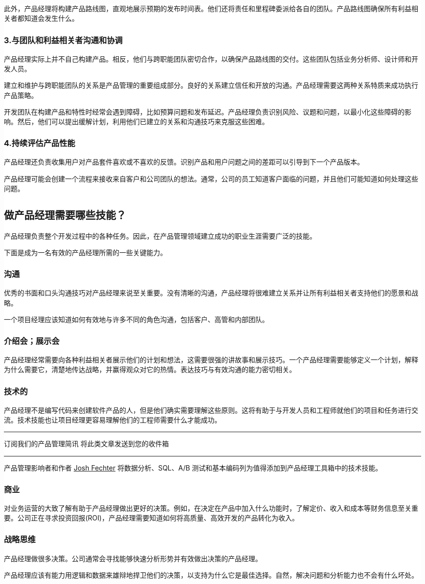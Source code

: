 此外，产品经理将构建产品路线图，直观地展示预期的发布时间表。他们还将责任和里程碑委派给各自的团队。产品路线图确保所有利益相关者都知道会发生什么。

### 3.与团队和利益相关者沟通和协调

产品经理实际上并不自己构建产品。相反，他们与跨职能团队密切合作，以确保产品路线图的交付。这些团队包括业务分析师、设计师和开发人员。

建立和维护与跨职能团队的关系是产品管理的重要组成部分。良好的关系建立信任和开放的沟通。产品经理需要这两种关系特质来成功执行产品策略。

开发团队在构建产品和特性时经常会遇到障碍，比如预算问题和发布延迟。产品经理负责识别风险、议题和问题，以最小化这些障碍的影响。然后，他们可以提出缓解计划，利用他们已建立的关系和沟通技巧来克服这些困难。

### 4.持续评估产品性能

产品经理还负责收集用户对产品套件喜欢或不喜欢的反馈。识别产品和用户问题之间的差距可以引导到下一个产品版本。

产品经理可能会创建一个流程来接收来自客户和公司团队的想法。通常，公司的员工知道客户面临的问题，并且他们可能知道如何处理这些问题。

## 做产品经理需要哪些技能？

产品经理负责整个开发过程中的各种任务。因此，在产品管理领域建立成功的职业生涯需要广泛的技能。

下面是成为一名有效的产品经理所需的一些关键能力。

### 沟通

优秀的书面和口头沟通技巧对产品经理来说至关重要。没有清晰的沟通，产品经理将很难建立关系并让所有利益相关者支持他们的愿景和战略。

一个项目经理应该知道如何有效地与许多不同的角色沟通，包括客户、高管和内部团队。

### 介绍会；展示会

产品经理经常需要向各种利益相关者展示他们的计划和想法，这需要很强的讲故事和展示技巧。一个产品经理需要能够定义一个计划，解释为什么需要它，清楚地传达战略，并赢得观众对它的热情。表达技巧与有效沟通的能力密切相关。

### 技术的

产品经理不是编写代码来创建软件产品的人，但是他们确实需要理解这些原则。这将有助于与开发人员和工程师就他们的项目和任务进行交流。技术技能也让项目经理更容易理解他们的工程师需要什么才能成功。

* * *

订阅我们的产品管理简讯
将此类文章发送到您的收件箱

* * *

产品管理影响者和作者 [Josh Fechter](https://theproductcompany.com/technical-product-manager-skills/) 将数据分析、SQL、A/B 测试和基本编码列为值得添加到产品经理工具箱中的技术技能。

### 商业

对业务运营的大致了解有助于产品经理做出更好的决策。例如，在决定在产品中加入什么功能时，了解定价、收入和成本等财务信息至关重要。公司正在寻求投资回报(ROI)，产品经理需要知道如何将高质量、高效开发的产品转化为收入。

### 战略思维

产品经理做很多决策。公司通常会寻找能够快速分析形势并有效做出决策的产品经理。

产品经理应该有能力用逻辑和数据来雄辩地捍卫他们的决策，以支持为什么它是最佳选择。自然，解决问题和分析能力也不会有什么坏处。
